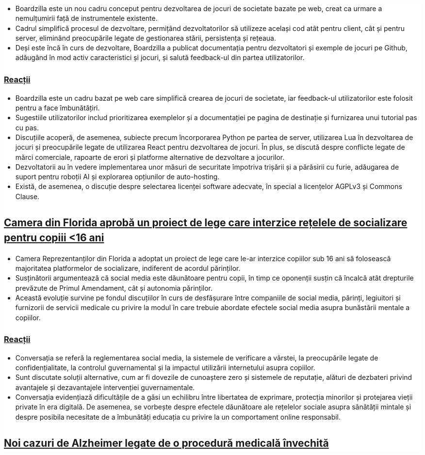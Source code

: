 - Boardzilla este un nou cadru conceput pentru dezvoltarea de jocuri de societate bazate pe web, creat ca urmare a nemulțumirii față de instrumentele existente.
- Cadrul simplifică procesul de dezvoltare, permițând dezvoltatorilor să utilizeze același cod atât pentru client, cât și pentru server, eliminând preocupările legate de gestionarea stării, persistența și rețeaua.
- Deși este încă în curs de dezvoltare, Boardzilla a publicat documentația pentru dezvoltatori și exemple de jocuri pe Github, adăugând în mod activ caracteristici și jocuri, și salută feedback-ul din partea utilizatorilor.

### [Reacții](https://news.ycombinator.com/item?id=39180953)

- Boardzilla este un cadru bazat pe web care simplifică crearea de jocuri de societate, iar feedback-ul utilizatorilor este folosit pentru a face îmbunătățiri.
- Sugestiile utilizatorilor includ prioritizarea exemplelor și a documentației pe pagina de destinație și furnizarea unui tutorial pas cu pas.
- Discuțiile acoperă, de asemenea, subiecte precum încorporarea Python pe partea de server, utilizarea Lua în dezvoltarea de jocuri și preocupările legate de utilizarea React pentru dezvoltarea de jocuri. În plus, se discută despre conflicte legate de mărci comerciale, rapoarte de erori și platforme alternative de dezvoltare a jocurilor.
- Dezvoltatorii au în vedere implementarea unor măsuri de securitate împotriva trișării și a părăsirii cu furie, adăugarea de suport pentru roboții AI și explorarea opțiunilor de auto-hosting.
- Există, de asemenea, o discuție despre selectarea licenței software adecvate, în special a licențelor AGPLv3 și Commons Clause.

## [Camera din Florida aprobă un proiect de lege care interzice rețelele de socializare pentru copiii <16 ani](https://abcnews.go.com/GMA/Family/florida-house-representatives-approves-bill-ban-social-media/story?id=106672586)

- Camera Reprezentanților din Florida a adoptat un proiect de lege care le-ar interzice copiilor sub 16 ani să folosească majoritatea platformelor de socializare, indiferent de acordul părinților.
- Susținătorii argumentează că social media este dăunătoare pentru copii, în timp ce oponenții susțin că încalcă atât drepturile prevăzute de Primul Amendament, cât și autonomia părinților.
- Această evoluție survine pe fondul discuțiilor în curs de desfășurare între companiile de social media, părinți, legiuitori și furnizorii de servicii medicale cu privire la modul în care trebuie abordate efectele social media asupra bunăstării mentale a copiilor.

### [Reacții](https://news.ycombinator.com/item?id=39175883)

- Conversația se referă la reglementarea social media, la sistemele de verificare a vârstei, la preocupările legate de confidențialitate, la controlul guvernamental și la impactul utilizării internetului asupra copiilor.
- Sunt discutate soluții alternative, cum ar fi dovezile de cunoaștere zero și sistemele de reputație, alături de dezbateri privind avantajele și dezavantajele intervenției guvernamentale.
- Conversația evidențiază dificultățile de a găsi un echilibru între libertatea de exprimare, protecția minorilor și protejarea vieții private în era digitală. De asemenea, se vorbește despre efectele dăunătoare ale rețelelor sociale asupra sănătății mintale și despre posibila necesitate de a îmbunătăți educația cu privire la un comportament online responsabil.

## [Noi cazuri de Alzheimer legate de o procedură medicală învechită](https://www.statnews.com/2024/01/29/first-transmitted-alzheimers-disease-cases-growth-hormone-cadavers/)
